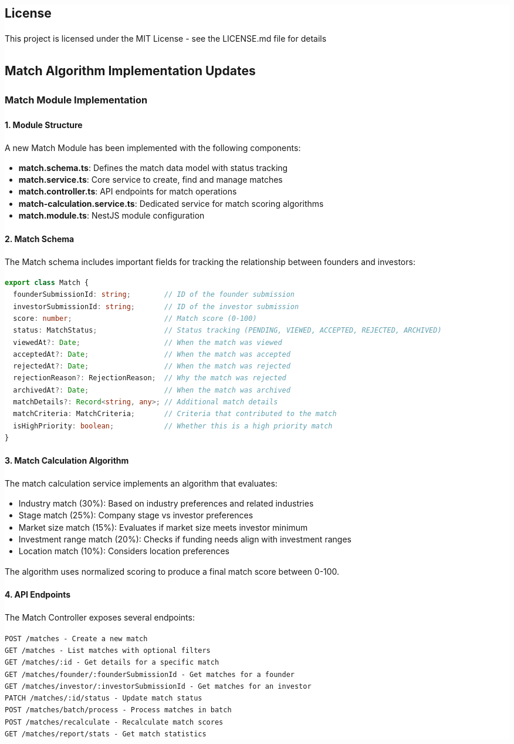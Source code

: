 ## License
This project is licensed under the MIT License - see the LICENSE.md file for details

## Match Algorithm Implementation Updates

### Match Module Implementation

#### 1. Module Structure
A new Match Module has been implemented with the following components:
- **match.schema.ts**: Defines the match data model with status tracking
- **match.service.ts**: Core service to create, find and manage matches
- **match.controller.ts**: API endpoints for match operations
- **match-calculation.service.ts**: Dedicated service for match scoring algorithms
- **match.module.ts**: NestJS module configuration

#### 2. Match Schema
The Match schema includes important fields for tracking the relationship between founders and investors:
```typescript
export class Match {
  founderSubmissionId: string;        // ID of the founder submission
  investorSubmissionId: string;       // ID of the investor submission
  score: number;                      // Match score (0-100)
  status: MatchStatus;                // Status tracking (PENDING, VIEWED, ACCEPTED, REJECTED, ARCHIVED)
  viewedAt?: Date;                    // When the match was viewed
  acceptedAt?: Date;                  // When the match was accepted
  rejectedAt?: Date;                  // When the match was rejected
  rejectionReason?: RejectionReason;  // Why the match was rejected
  archivedAt?: Date;                  // When the match was archived
  matchDetails?: Record<string, any>; // Additional match details
  matchCriteria: MatchCriteria;       // Criteria that contributed to the match
  isHighPriority: boolean;            // Whether this is a high priority match
}
```

#### 3. Match Calculation Algorithm
The match calculation service implements an algorithm that evaluates:
- Industry match (30%): Based on industry preferences and related industries
- Stage match (25%): Company stage vs investor preferences
- Market size match (15%): Evaluates if market size meets investor minimum
- Investment range match (20%): Checks if funding needs align with investment ranges
- Location match (10%): Considers location preferences

The algorithm uses normalized scoring to produce a final match score between 0-100.

#### 4. API Endpoints
The Match Controller exposes several endpoints:
```
POST /matches - Create a new match
GET /matches - List matches with optional filters
GET /matches/:id - Get details for a specific match
GET /matches/founder/:founderSubmissionId - Get matches for a founder
GET /matches/investor/:investorSubmissionId - Get matches for an investor
PATCH /matches/:id/status - Update match status
POST /matches/batch/process - Process matches in batch
POST /matches/recalculate - Recalculate match scores
GET /matches/report/stats - Get match statistics
```
